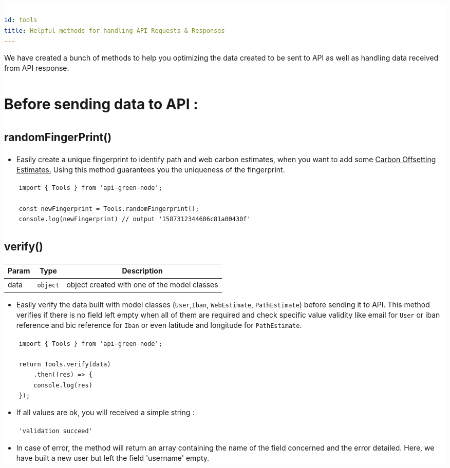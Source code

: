 ```yaml
---
id: tools
title: Helpful methods for handling API Requests & Responses
---
```


We have created a bunch of methods to help you optimizing the data created to be sent to API as well as handling data received from API response.

# Before sending data to API :

## randomFingerPrint()

-   Easily create a unique fingerprint to identify path and web carbon estimates, when you want to add some [Carbon Offsetting Estimates.](carbon-data.md) Using this method guarantees you the uniqueness of the fingerprint.

```
    import { Tools } from 'api-green-node';

    const newFingerprint = Tools.randomFingerprint();
    console.log(newFingerprint) // output '1587312344606c81a00430f'
```

## verify()

| Param | Type                | Description                                  |
| ----- | ------------------- | -------------------------------------------- |
| data  | <code>object</code> | object created with one of the model classes |

-   Easily verify the data built with model classes (`User`,`Iban`, `WebEstimate`, `PathEstimate`) before sending it to API. This method verifies if there is no field left empty when all of them are required and check specific value validity like email for `User` or iban reference and bic reference for `Iban` or even latitude and longitude for `PathEstimate`.

```
    import { Tools } from 'api-green-node';

    return Tools.verify(data)
        .then((res) => {
        console.log(res)
    });
```

-   If all values are ok, you will received a simple string :

```
    'validation succeed'
```

-   In case of error, the method will return an array containing the name of the field concerned and the error detailed. Here, we have built a new user but left the field 'username' empty.

